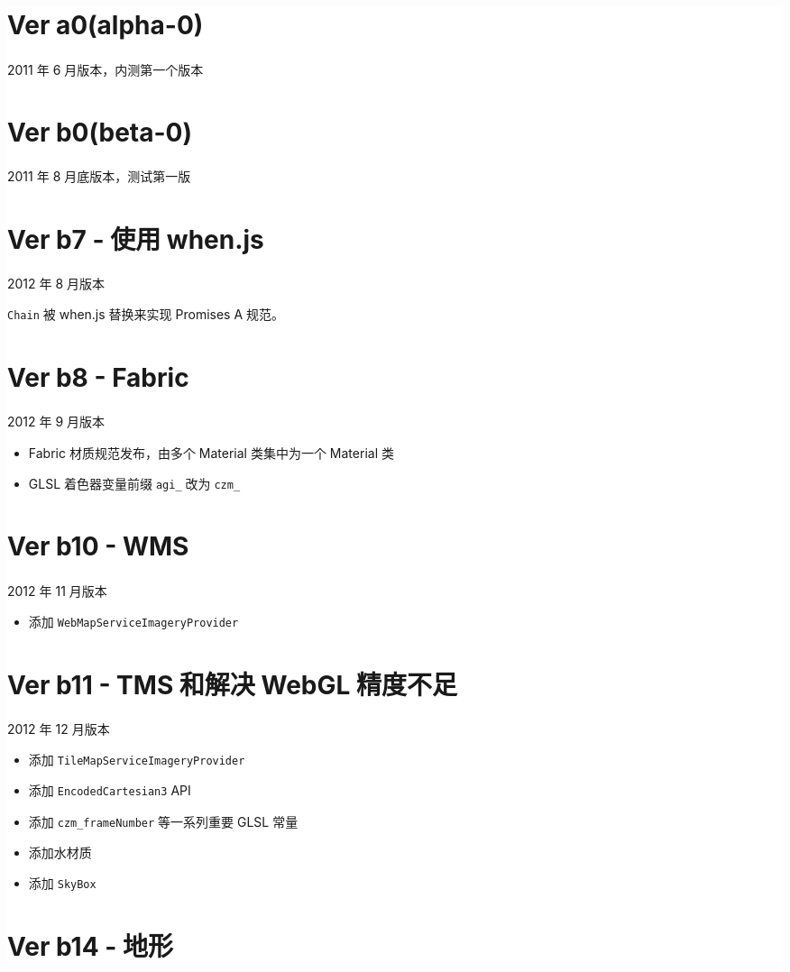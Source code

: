 # Ver a0(alpha-0)

2011 年 6 月版本，内测第一个版本



# Ver b0(beta-0)

2011 年 8 月底版本，测试第一版



# Ver b7 - 使用 when.js

2012 年 8 月版本

`Chain` 被 when.js 替换来实现 Promises A 规范。



# Ver b8 - Fabric

2012 年 9 月版本

- Fabric 材质规范发布，由多个 Material 类集中为一个 Material 类

- GLSL 着色器变量前缀 `agi_` 改为 `czm_`



# Ver b10 - WMS

2012 年 11 月版本

- 添加 `WebMapServiceImageryProvider`



# Ver b11 - TMS 和解决 WebGL 精度不足

2012 年 12 月版本

- 添加 `TileMapServiceImageryProvider`

- 添加 `EncodedCartesian3` API

- 添加 `czm_frameNumber` 等一系列重要 GLSL 常量

- 添加水材质

- 添加 `SkyBox`



# Ver b14 - 地形
